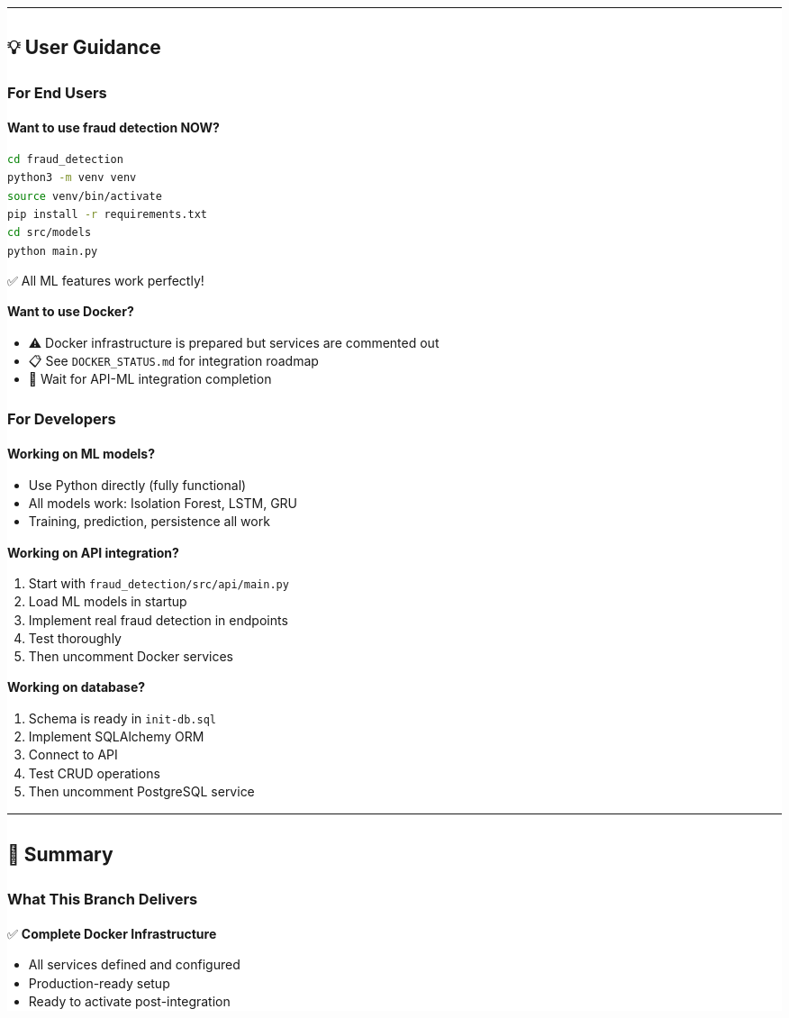 
---

## 💡 User Guidance

### For End Users

**Want to use fraud detection NOW?**
```bash
cd fraud_detection
python3 -m venv venv
source venv/bin/activate
pip install -r requirements.txt
cd src/models
python main.py
```
✅ All ML features work perfectly!

**Want to use Docker?**
- ⚠️ Docker infrastructure is prepared but services are commented out
- 📋 See `DOCKER_STATUS.md` for integration roadmap
- 🔄 Wait for API-ML integration completion

### For Developers

**Working on ML models?**
- Use Python directly (fully functional)
- All models work: Isolation Forest, LSTM, GRU
- Training, prediction, persistence all work

**Working on API integration?**
1. Start with `fraud_detection/src/api/main.py`
2. Load ML models in startup
3. Implement real fraud detection in endpoints
4. Test thoroughly
5. Then uncomment Docker services

**Working on database?**
1. Schema is ready in `init-db.sql`
2. Implement SQLAlchemy ORM
3. Connect to API
4. Test CRUD operations
5. Then uncomment PostgreSQL service

---

## 🎉 Summary

### What This Branch Delivers

✅ **Complete Docker Infrastructure**
- All services defined and configured
- Production-ready setup
- Ready to activate post-integration
